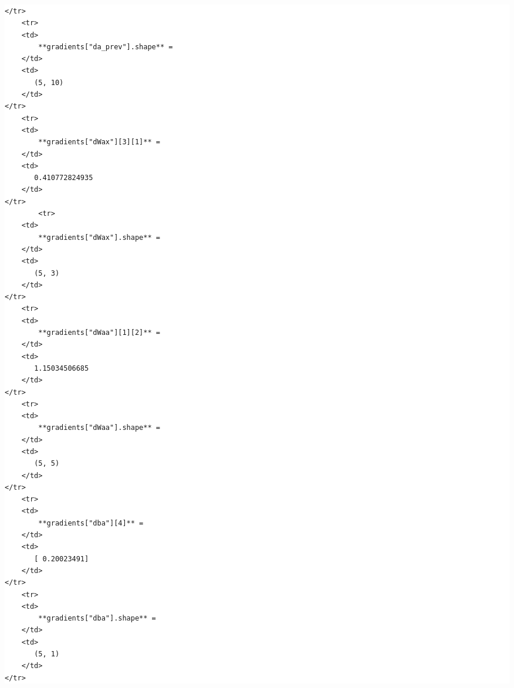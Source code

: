     </tr>
        <tr>
        <td>
            **gradients["da_prev"].shape** =
        </td>
        <td>
           (5, 10)
        </td>
    </tr>
        <tr>
        <td>
            **gradients["dWax"][3][1]** =
        </td>
        <td>
           0.410772824935
        </td>
    </tr>
            <tr>
        <td>
            **gradients["dWax"].shape** =
        </td>
        <td>
           (5, 3)
        </td>
    </tr>
        <tr>
        <td>
            **gradients["dWaa"][1][2]** = 
        </td>
        <td>
           1.15034506685
        </td>
    </tr>
        <tr>
        <td>
            **gradients["dWaa"].shape** =
        </td>
        <td>
           (5, 5)
        </td>
    </tr>
        <tr>
        <td>
            **gradients["dba"][4]** = 
        </td>
        <td>
           [ 0.20023491]
        </td>
    </tr>
        <tr>
        <td>
            **gradients["dba"].shape** = 
        </td>
        <td>
           (5, 1)
        </td>
    </tr>
</table>

